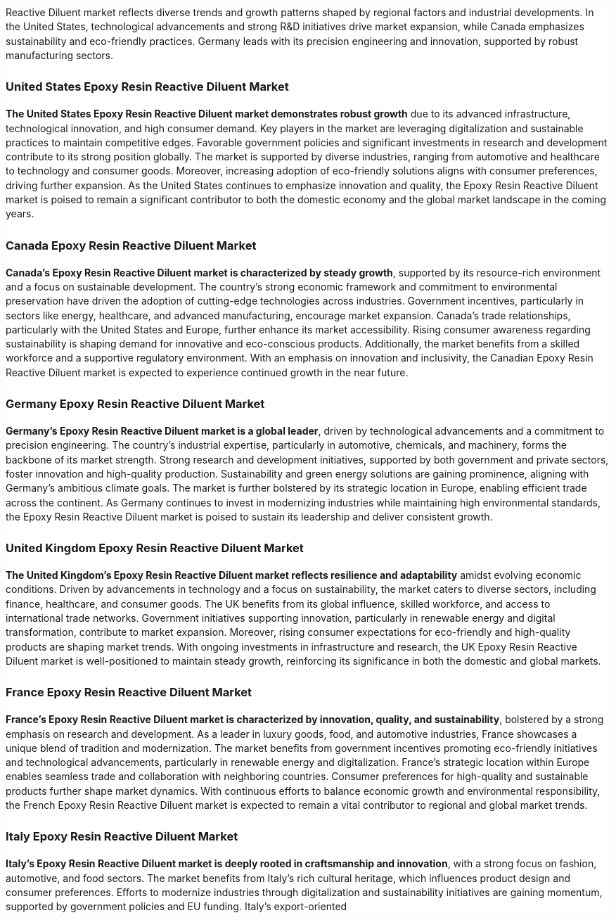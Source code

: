 Reactive Diluent market reflects diverse trends and growth patterns shaped by regional factors and industrial developments. In the United States, technological advancements and strong R&amp;D initiatives drive market expansion, while Canada emphasizes sustainability and eco-friendly practices. Germany leads with its precision engineering and innovation, supported by robust manufacturing sectors.</span></em></p></blockquote><h3><strong>United States Epoxy Resin Reactive Diluent Market</strong></h3><p><strong>The United States Epoxy Resin Reactive Diluent market demonstrates robust growth</strong> due to its advanced infrastructure, technological innovation, and high consumer demand. Key players in the market are leveraging digitalization and sustainable practices to maintain competitive edges. Favorable government policies and significant investments in research and development contribute to its strong position globally. The market is supported by diverse industries, ranging from automotive and healthcare to technology and consumer goods. Moreover, increasing adoption of eco-friendly solutions aligns with consumer preferences, driving further expansion. As the United States continues to emphasize innovation and quality, the Epoxy Resin Reactive Diluent market is poised to remain a significant contributor to both the domestic economy and the global market landscape in the coming years.</p><h3><strong>Canada Epoxy Resin Reactive Diluent Market</strong></h3><p><strong>Canada&rsquo;s Epoxy Resin Reactive Diluent market is characterized by steady growth</strong>, supported by its resource-rich environment and a focus on sustainable development. The country&rsquo;s strong economic framework and commitment to environmental preservation have driven the adoption of cutting-edge technologies across industries. Government incentives, particularly in sectors like energy, healthcare, and advanced manufacturing, encourage market expansion. Canada&rsquo;s trade relationships, particularly with the United States and Europe, further enhance its market accessibility. Rising consumer awareness regarding sustainability is shaping demand for innovative and eco-conscious products. Additionally, the market benefits from a skilled workforce and a supportive regulatory environment. With an emphasis on innovation and inclusivity, the Canadian Epoxy Resin Reactive Diluent market is expected to experience continued growth in the near future.</p><h3><strong>Germany Epoxy Resin Reactive Diluent Market</strong></h3><p><strong>Germany&rsquo;s Epoxy Resin Reactive Diluent market is a global leader</strong>, driven by technological advancements and a commitment to precision engineering. The country&rsquo;s industrial expertise, particularly in automotive, chemicals, and machinery, forms the backbone of its market strength. Strong research and development initiatives, supported by both government and private sectors, foster innovation and high-quality production. Sustainability and green energy solutions are gaining prominence, aligning with Germany&rsquo;s ambitious climate goals. The market is further bolstered by its strategic location in Europe, enabling efficient trade across the continent. As Germany continues to invest in modernizing industries while maintaining high environmental standards, the Epoxy Resin Reactive Diluent market is poised to sustain its leadership and deliver consistent growth.</p><h3><strong>United Kingdom Epoxy Resin Reactive Diluent Market</strong></h3><p><strong>The United Kingdom&rsquo;s Epoxy Resin Reactive Diluent market reflects resilience and adaptability</strong> amidst evolving economic conditions. Driven by advancements in technology and a focus on sustainability, the market caters to diverse sectors, including finance, healthcare, and consumer goods. The UK benefits from its global influence, skilled workforce, and access to international trade networks. Government initiatives supporting innovation, particularly in renewable energy and digital transformation, contribute to market expansion. Moreover, rising consumer expectations for eco-friendly and high-quality products are shaping market trends. With ongoing investments in infrastructure and research, the UK Epoxy Resin Reactive Diluent market is well-positioned to maintain steady growth, reinforcing its significance in both the domestic and global markets.</p><h3><strong>France Epoxy Resin Reactive Diluent Market</strong></h3><p><strong>France&rsquo;s Epoxy Resin Reactive Diluent market is characterized by innovation, quality, and sustainability</strong>, bolstered by a strong emphasis on research and development. As a leader in luxury goods, food, and automotive industries, France showcases a unique blend of tradition and modernization. The market benefits from government incentives promoting eco-friendly initiatives and technological advancements, particularly in renewable energy and digitalization. France&rsquo;s strategic location within Europe enables seamless trade and collaboration with neighboring countries. Consumer preferences for high-quality and sustainable products further shape market dynamics. With continuous efforts to balance economic growth and environmental responsibility, the French Epoxy Resin Reactive Diluent market is expected to remain a vital contributor to regional and global market trends.</p><h3><strong>Italy Epoxy Resin Reactive Diluent Market</strong></h3><p><strong>Italy&rsquo;s Epoxy Resin Reactive Diluent market is deeply rooted in craftsmanship and innovation</strong>, with a strong focus on fashion, automotive, and food sectors. The market benefits from Italy&rsquo;s rich cultural heritage, which influences product design and consumer preferences. Efforts to modernize industries through digitalization and sustainability initiatives are gaining momentum, supported by government policies and EU funding. Italy&rsquo;s export-oriented
